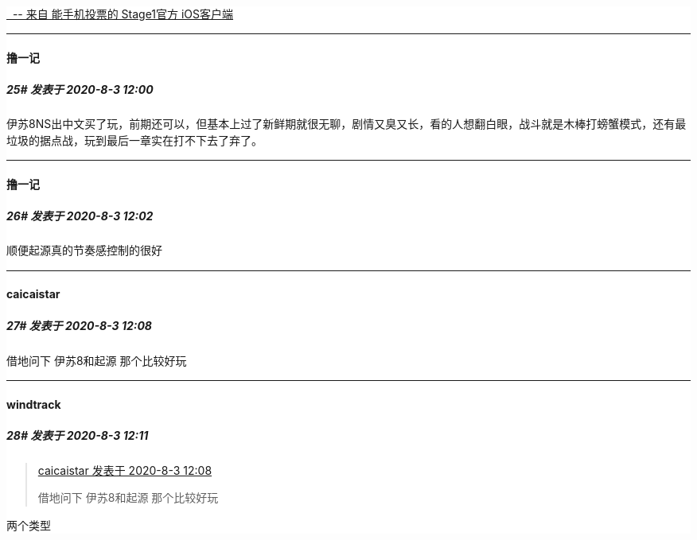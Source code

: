 [  -- 来自 能手机投票的 Stage1官方 iOS客户端](https://itunes.apple.com/fi/app/saraba1st/id1221237470?mt=8)







*****

####  撸一记  
##### 25#       发表于 2020-8-3 12:00




伊苏8NS出中文买了玩，前期还可以，但基本上过了新鲜期就很无聊，剧情又臭又长，看的人想翻白眼，战斗就是木棒打螃蟹模式，还有最垃圾的据点战，玩到最后一章实在打不下去了弃了。







*****

####  撸一记  
##### 26#       发表于 2020-8-3 12:02




顺便起源真的节奏感控制的很好







*****

####  caicaistar  
##### 27#       发表于 2020-8-3 12:08




借地问下 伊苏8和起源 那个比较好玩







*****

####  windtrack  
##### 28#       发表于 2020-8-3 12:11



<blockquote><a href="httphttps://bbs.saraba1st.com/2b/forum.php?mod=redirect&amp;goto=findpost&amp;pid=48303182&amp;ptid=1952792" target="_blank">caicaistar 发表于 2020-8-3 12:08</a>

借地问下 伊苏8和起源 那个比较好玩</blockquote>
两个类型


